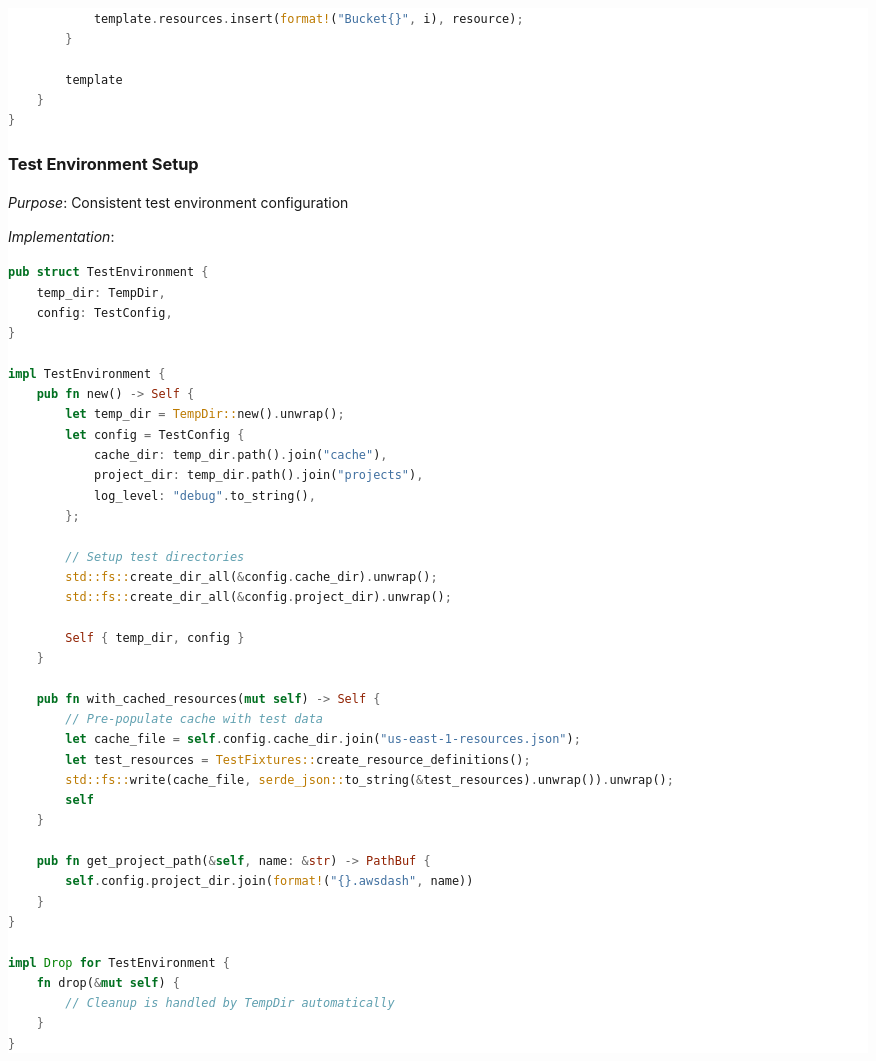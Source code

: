 ```rust
            template.resources.insert(format!("Bucket{}", i), resource);
        }
        
        template
    }
}
```

### Test Environment Setup

*Purpose*: Consistent test environment configuration

*Implementation*:
```rust
pub struct TestEnvironment {
    temp_dir: TempDir,
    config: TestConfig,
}

impl TestEnvironment {
    pub fn new() -> Self {
        let temp_dir = TempDir::new().unwrap();
        let config = TestConfig {
            cache_dir: temp_dir.path().join("cache"),
            project_dir: temp_dir.path().join("projects"),
            log_level: "debug".to_string(),
        };
        
        // Setup test directories
        std::fs::create_dir_all(&config.cache_dir).unwrap();
        std::fs::create_dir_all(&config.project_dir).unwrap();
        
        Self { temp_dir, config }
    }
    
    pub fn with_cached_resources(mut self) -> Self {
        // Pre-populate cache with test data
        let cache_file = self.config.cache_dir.join("us-east-1-resources.json");
        let test_resources = TestFixtures::create_resource_definitions();
        std::fs::write(cache_file, serde_json::to_string(&test_resources).unwrap()).unwrap();
        self
    }
    
    pub fn get_project_path(&self, name: &str) -> PathBuf {
        self.config.project_dir.join(format!("{}.awsdash", name))
    }
}

impl Drop for TestEnvironment {
    fn drop(&mut self) {
        // Cleanup is handled by TempDir automatically
    }
}
```
